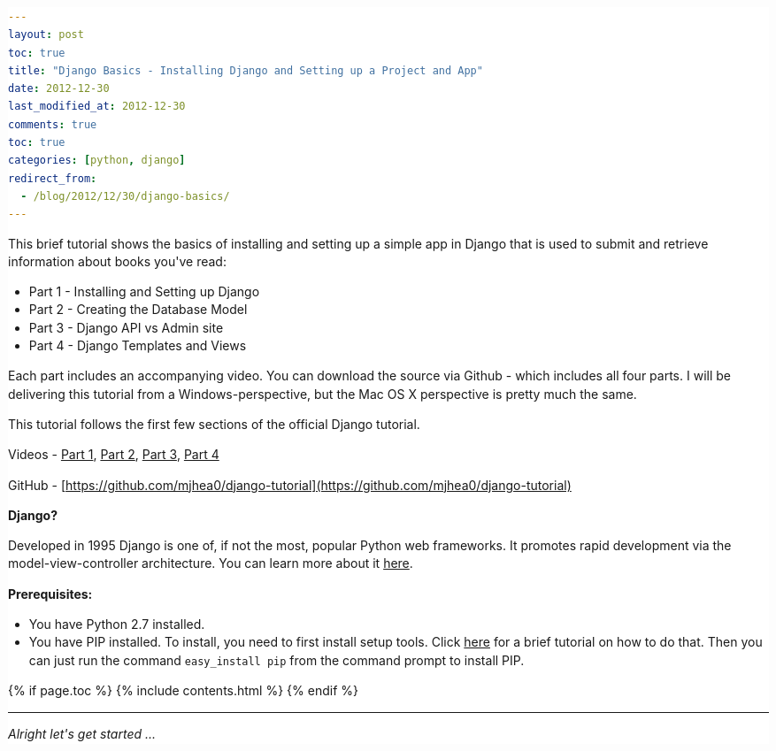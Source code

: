 ```yaml
---
layout: post
toc: true
title: "Django Basics - Installing Django and Setting up a Project and App"
date: 2012-12-30
last_modified_at: 2012-12-30
comments: true
toc: true
categories: [python, django]
redirect_from:
  - /blog/2012/12/30/django-basics/
---
```



This brief tutorial shows the basics of installing and setting up a simple app in Django that is used to submit and retrieve information about books you've read:

- Part 1 - Installing and Setting up Django
- Part 2 - Creating the Database Model
- Part 3 - Django API vs Admin site
- Part 4 - Django Templates and Views

Each part includes an accompanying video. You can download the source via Github - which includes all four parts. I will be delivering this tutorial from a Windows-perspective, but the Mac OS X perspective is pretty much the same.

This tutorial follows the first few sections of the official Django tutorial.

Videos - [Part 1](http://www.youtube.com/watch?v=ZgfGdRYVXjw), [Part 2](http://www.youtube.com/watch?v=aHLQpo3UHek), [Part 3](http://www.youtube.com/watch?v=SEV9Adp-AFQ), [Part 4](http://www.youtube.com/watch?v=_cPM7CgG-Fc)

GitHub - [https://github.com/mjhea0/django-tutorial](https://github.com/mjhea0/django-tutorial)

**Django?**

Developed in 1995 Django is one of, if not the most, popular Python web frameworks. It promotes rapid development via the model-view-controller architecture. You can learn more about it [here](https://www.djangoproject.com/).

**Prerequisites:**

- You have Python 2.7 installed.
- You have PIP installed. To install, you need to first install setup tools. Click [here](http://www.youtube.com/watch?v=ssQAFIQ4oBU) for a brief tutorial on how to do that. Then you can just run the command `easy_install pip` from the command prompt to install PIP.

{% if page.toc %}
{% include contents.html %}
{% endif %}

----------

*Alright let's get started ...*
